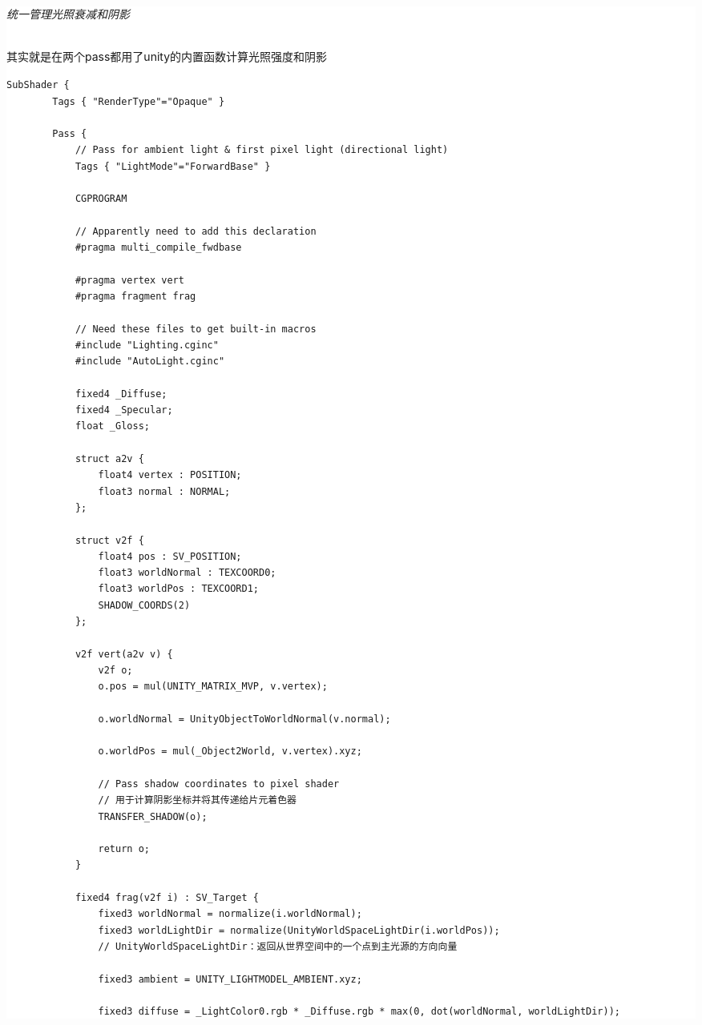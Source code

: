 ###### 统一管理光照衰减和阴影

其实就是在两个pass都用了unity的内置函数计算光照强度和阴影

```
SubShader {
		Tags { "RenderType"="Opaque" }
		
		Pass {
			// Pass for ambient light & first pixel light (directional light)
			Tags { "LightMode"="ForwardBase" }
		
			CGPROGRAM
			
			// Apparently need to add this declaration
			#pragma multi_compile_fwdbase	
			
			#pragma vertex vert
			#pragma fragment frag
			
			// Need these files to get built-in macros
			#include "Lighting.cginc"
			#include "AutoLight.cginc"
			
			fixed4 _Diffuse;
			fixed4 _Specular;
			float _Gloss;
			
			struct a2v {
				float4 vertex : POSITION;
				float3 normal : NORMAL;
			};
			
			struct v2f {
				float4 pos : SV_POSITION;
				float3 worldNormal : TEXCOORD0;
				float3 worldPos : TEXCOORD1;
				SHADOW_COORDS(2)
			};
			
			v2f vert(a2v v) {
			 	v2f o;
			 	o.pos = mul(UNITY_MATRIX_MVP, v.vertex);
			 	
			 	o.worldNormal = UnityObjectToWorldNormal(v.normal);
			 	
			 	o.worldPos = mul(_Object2World, v.vertex).xyz;
			 	
			 	// Pass shadow coordinates to pixel shader
			 	// 用于计算阴影坐标并将其传递给片元着色器
			 	TRANSFER_SHADOW(o);
			 	
			 	return o;
			}
			
			fixed4 frag(v2f i) : SV_Target {
				fixed3 worldNormal = normalize(i.worldNormal);
				fixed3 worldLightDir = normalize(UnityWorldSpaceLightDir(i.worldPos));
				// UnityWorldSpaceLightDir：返回从世界空间中的一个点到主光源的方向向量
				
				fixed3 ambient = UNITY_LIGHTMODEL_AMBIENT.xyz;
				
			 	fixed3 diffuse = _LightColor0.rgb * _Diffuse.rgb * max(0, dot(worldNormal, worldLightDir));
```